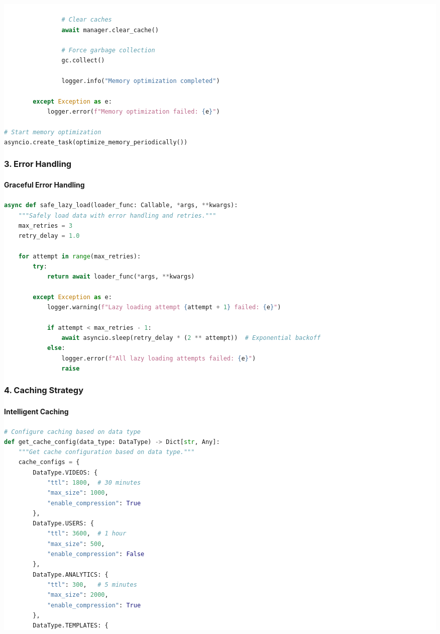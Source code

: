 ```python
                
                # Clear caches
                await manager.clear_cache()
                
                # Force garbage collection
                gc.collect()
                
                logger.info("Memory optimization completed")
                
        except Exception as e:
            logger.error(f"Memory optimization failed: {e}")

# Start memory optimization
asyncio.create_task(optimize_memory_periodically())
```

### 3. Error Handling

#### **Graceful Error Handling**
```python
async def safe_lazy_load(loader_func: Callable, *args, **kwargs):
    """Safely load data with error handling and retries."""
    max_retries = 3
    retry_delay = 1.0
    
    for attempt in range(max_retries):
        try:
            return await loader_func(*args, **kwargs)
            
        except Exception as e:
            logger.warning(f"Lazy loading attempt {attempt + 1} failed: {e}")
            
            if attempt < max_retries - 1:
                await asyncio.sleep(retry_delay * (2 ** attempt))  # Exponential backoff
            else:
                logger.error(f"All lazy loading attempts failed: {e}")
                raise
```

### 4. Caching Strategy

#### **Intelligent Caching**
```python
# Configure caching based on data type
def get_cache_config(data_type: DataType) -> Dict[str, Any]:
    """Get cache configuration based on data type."""
    cache_configs = {
        DataType.VIDEOS: {
            "ttl": 1800,  # 30 minutes
            "max_size": 1000,
            "enable_compression": True
        },
        DataType.USERS: {
            "ttl": 3600,  # 1 hour
            "max_size": 500,
            "enable_compression": False
        },
        DataType.ANALYTICS: {
            "ttl": 300,   # 5 minutes
            "max_size": 2000,
            "enable_compression": True
        },
        DataType.TEMPLATES: {
```